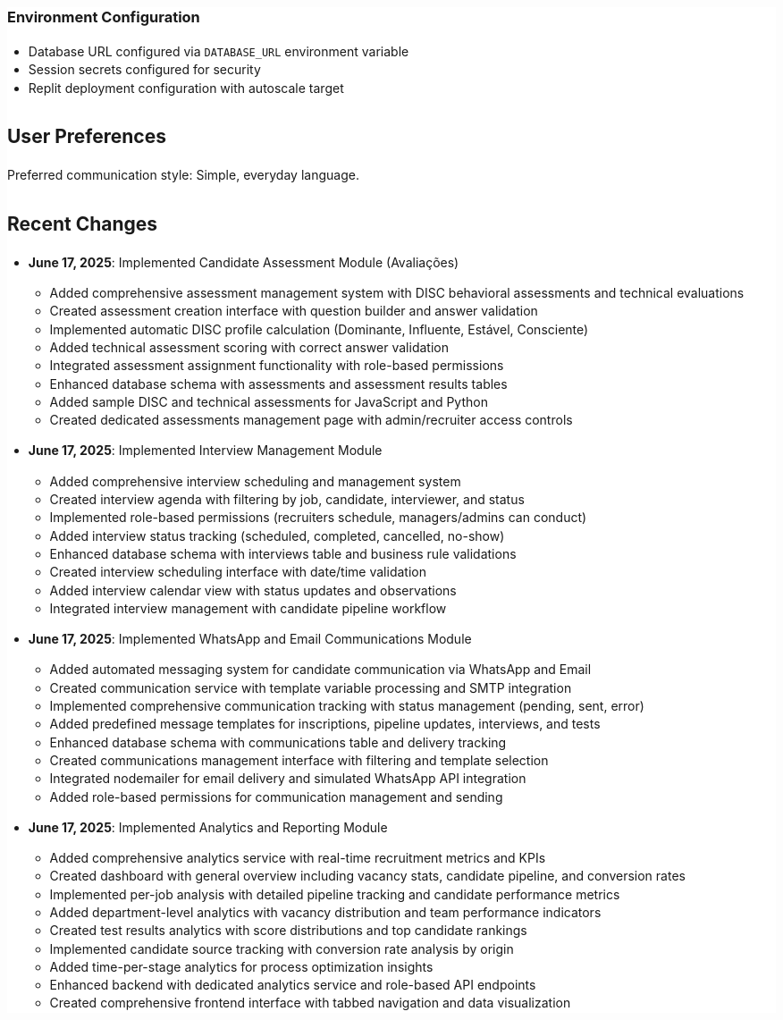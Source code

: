 ### Environment Configuration
- Database URL configured via `DATABASE_URL` environment variable
- Session secrets configured for security
- Replit deployment configuration with autoscale target

## User Preferences

Preferred communication style: Simple, everyday language.

## Recent Changes

- **June 17, 2025**: Implemented Candidate Assessment Module (Avaliações)
  - Added comprehensive assessment management system with DISC behavioral assessments and technical evaluations
  - Created assessment creation interface with question builder and answer validation
  - Implemented automatic DISC profile calculation (Dominante, Influente, Estável, Consciente)
  - Added technical assessment scoring with correct answer validation
  - Integrated assessment assignment functionality with role-based permissions
  - Enhanced database schema with assessments and assessment results tables
  - Added sample DISC and technical assessments for JavaScript and Python
  - Created dedicated assessments management page with admin/recruiter access controls

- **June 17, 2025**: Implemented Interview Management Module
  - Added comprehensive interview scheduling and management system
  - Created interview agenda with filtering by job, candidate, interviewer, and status
  - Implemented role-based permissions (recruiters schedule, managers/admins can conduct)
  - Added interview status tracking (scheduled, completed, cancelled, no-show)
  - Enhanced database schema with interviews table and business rule validations
  - Created interview scheduling interface with date/time validation
  - Added interview calendar view with status updates and observations
  - Integrated interview management with candidate pipeline workflow

- **June 17, 2025**: Implemented WhatsApp and Email Communications Module
  - Added automated messaging system for candidate communication via WhatsApp and Email
  - Created communication service with template variable processing and SMTP integration
  - Implemented comprehensive communication tracking with status management (pending, sent, error)
  - Added predefined message templates for inscriptions, pipeline updates, interviews, and tests
  - Enhanced database schema with communications table and delivery tracking
  - Created communications management interface with filtering and template selection
  - Integrated nodemailer for email delivery and simulated WhatsApp API integration
  - Added role-based permissions for communication management and sending

- **June 17, 2025**: Implemented Analytics and Reporting Module
  - Added comprehensive analytics service with real-time recruitment metrics and KPIs
  - Created dashboard with general overview including vacancy stats, candidate pipeline, and conversion rates
  - Implemented per-job analysis with detailed pipeline tracking and candidate performance metrics
  - Added department-level analytics with vacancy distribution and team performance indicators
  - Created test results analytics with score distributions and top candidate rankings
  - Implemented candidate source tracking with conversion rate analysis by origin
  - Added time-per-stage analytics for process optimization insights
  - Enhanced backend with dedicated analytics service and role-based API endpoints
  - Created comprehensive frontend interface with tabbed navigation and data visualization
